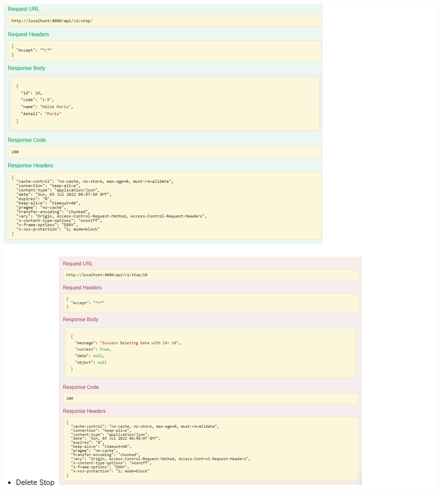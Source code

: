 ![App Screenshot](https://github.com/aldirarizkyp/FINAL_PROJECT_BUS/blob/main/FinalProject_AldiransyahRizkyPutra_JVSB001ONL019/Screenshot/Swagger/Stop/Add%20Stop.png?raw=true)
- Delete Stop
![App Screenshot](https://github.com/aldirarizkyp/FINAL_PROJECT_BUS/blob/main/FinalProject_AldiransyahRizkyPutra_JVSB001ONL019/Screenshot/Swagger/Stop/Delete%20Stop.png?raw=true)
